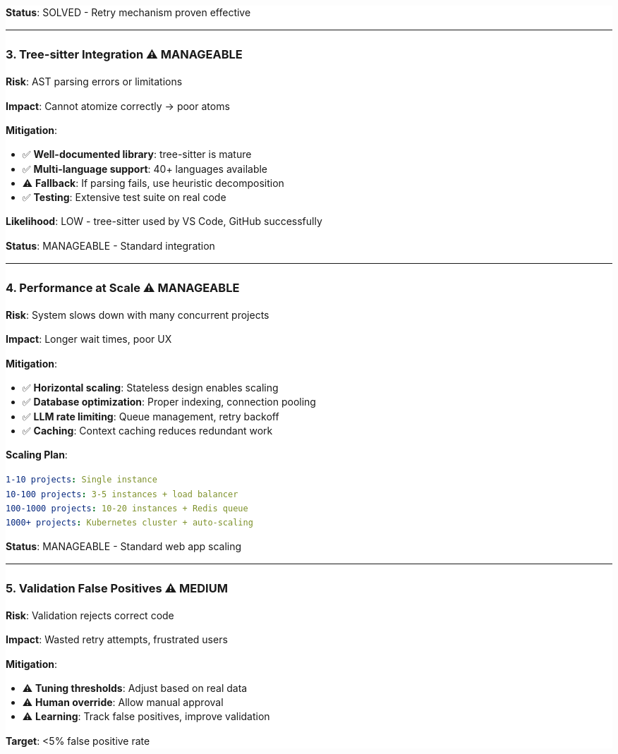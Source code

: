 **Status**: SOLVED - Retry mechanism proven effective

---

### 3. Tree-sitter Integration ⚠️ MANAGEABLE

**Risk**: AST parsing errors or limitations

**Impact**: Cannot atomize correctly → poor atoms

**Mitigation**:
- ✅ **Well-documented library**: tree-sitter is mature
- ✅ **Multi-language support**: 40+ languages available
- ⚠️ **Fallback**: If parsing fails, use heuristic decomposition
- ✅ **Testing**: Extensive test suite on real code

**Likelihood**: LOW - tree-sitter used by VS Code, GitHub successfully

**Status**: MANAGEABLE - Standard integration

---

### 4. Performance at Scale ⚠️ MANAGEABLE

**Risk**: System slows down with many concurrent projects

**Impact**: Longer wait times, poor UX

**Mitigation**:
- ✅ **Horizontal scaling**: Stateless design enables scaling
- ✅ **Database optimization**: Proper indexing, connection pooling
- ✅ **LLM rate limiting**: Queue management, retry backoff
- ✅ **Caching**: Context caching reduces redundant work

**Scaling Plan**:
```yaml
1-10 projects: Single instance
10-100 projects: 3-5 instances + load balancer
100-1000 projects: 10-20 instances + Redis queue
1000+ projects: Kubernetes cluster + auto-scaling
```

**Status**: MANAGEABLE - Standard web app scaling

---

### 5. Validation False Positives ⚠️ MEDIUM

**Risk**: Validation rejects correct code

**Impact**: Wasted retry attempts, frustrated users

**Mitigation**:
- ⚠️ **Tuning thresholds**: Adjust based on real data
- ⚠️ **Human override**: Allow manual approval
- ⚠️ **Learning**: Track false positives, improve validation

**Target**: <5% false positive rate

